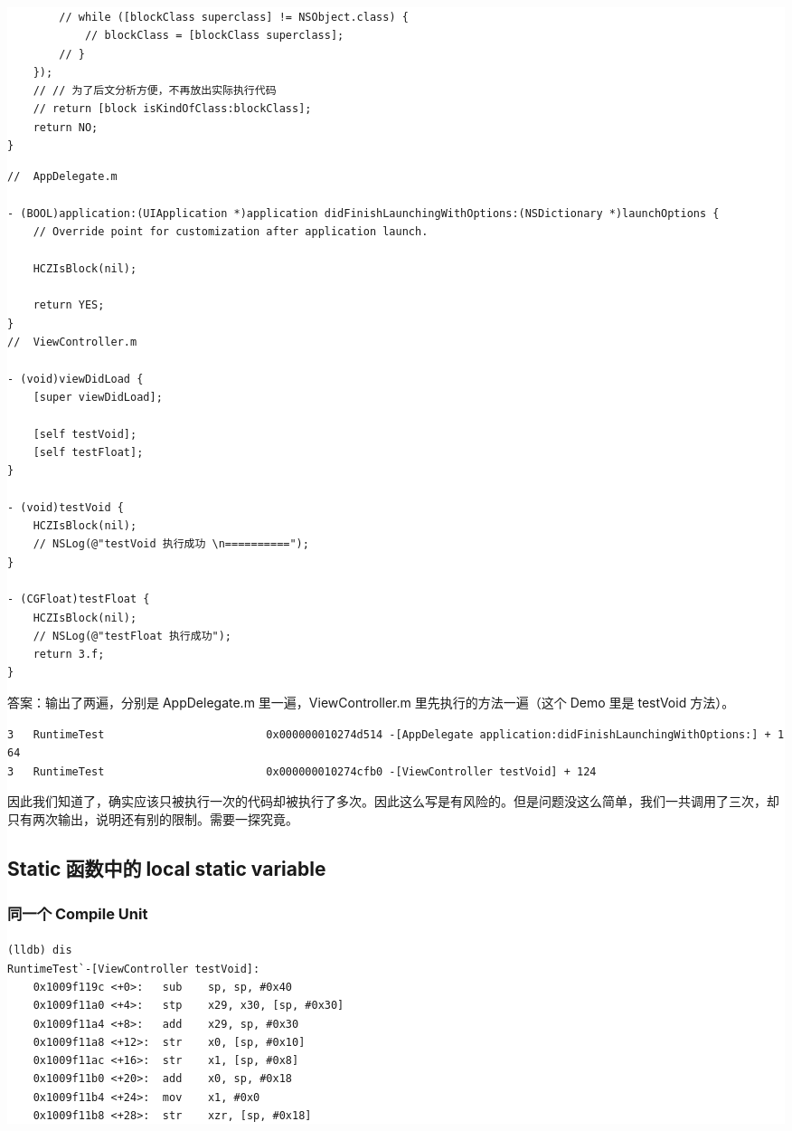 ```oc
        // while ([blockClass superclass] != NSObject.class) {
            // blockClass = [blockClass superclass];
        // }
    });
    // // 为了后文分析方便，不再放出实际执行代码
    // return [block isKindOfClass:blockClass];
    return NO;
}
```

```oc
//  AppDelegate.m

- (BOOL)application:(UIApplication *)application didFinishLaunchingWithOptions:(NSDictionary *)launchOptions {
    // Override point for customization after application launch.
    
    HCZIsBlock(nil);
    
    return YES;
}
//  ViewController.m

- (void)viewDidLoad {
    [super viewDidLoad];
    
    [self testVoid];
    [self testFloat];
}

- (void)testVoid {
    HCZIsBlock(nil);
    // NSLog(@"testVoid 执行成功 \n==========");
}

- (CGFloat)testFloat {
    HCZIsBlock(nil);
    // NSLog(@"testFloat 执行成功");
    return 3.f;
}
```

答案：输出了两遍，分别是 AppDelegate.m 里一遍，ViewController.m 里先执行的方法一遍（这个 Demo 里是 testVoid 方法）。
```
3   RuntimeTest                         0x000000010274d514 -[AppDelegate application:didFinishLaunchingWithOptions:] + 164
3   RuntimeTest                         0x000000010274cfb0 -[ViewController testVoid] + 124
```
因此我们知道了，确实应该只被执行一次的代码却被执行了多次。因此这么写是有风险的。但是问题没这么简单，我们一共调用了三次，却只有两次输出，说明还有别的限制。需要一探究竟。

## Static 函数中的 local static variable
### 同一个 Compile Unit
```
(lldb) dis
RuntimeTest`-[ViewController testVoid]:
    0x1009f119c <+0>:   sub    sp, sp, #0x40
    0x1009f11a0 <+4>:   stp    x29, x30, [sp, #0x30]
    0x1009f11a4 <+8>:   add    x29, sp, #0x30
    0x1009f11a8 <+12>:  str    x0, [sp, #0x10]
    0x1009f11ac <+16>:  str    x1, [sp, #0x8]
    0x1009f11b0 <+20>:  add    x0, sp, #0x18
    0x1009f11b4 <+24>:  mov    x1, #0x0
    0x1009f11b8 <+28>:  str    xzr, [sp, #0x18]
```